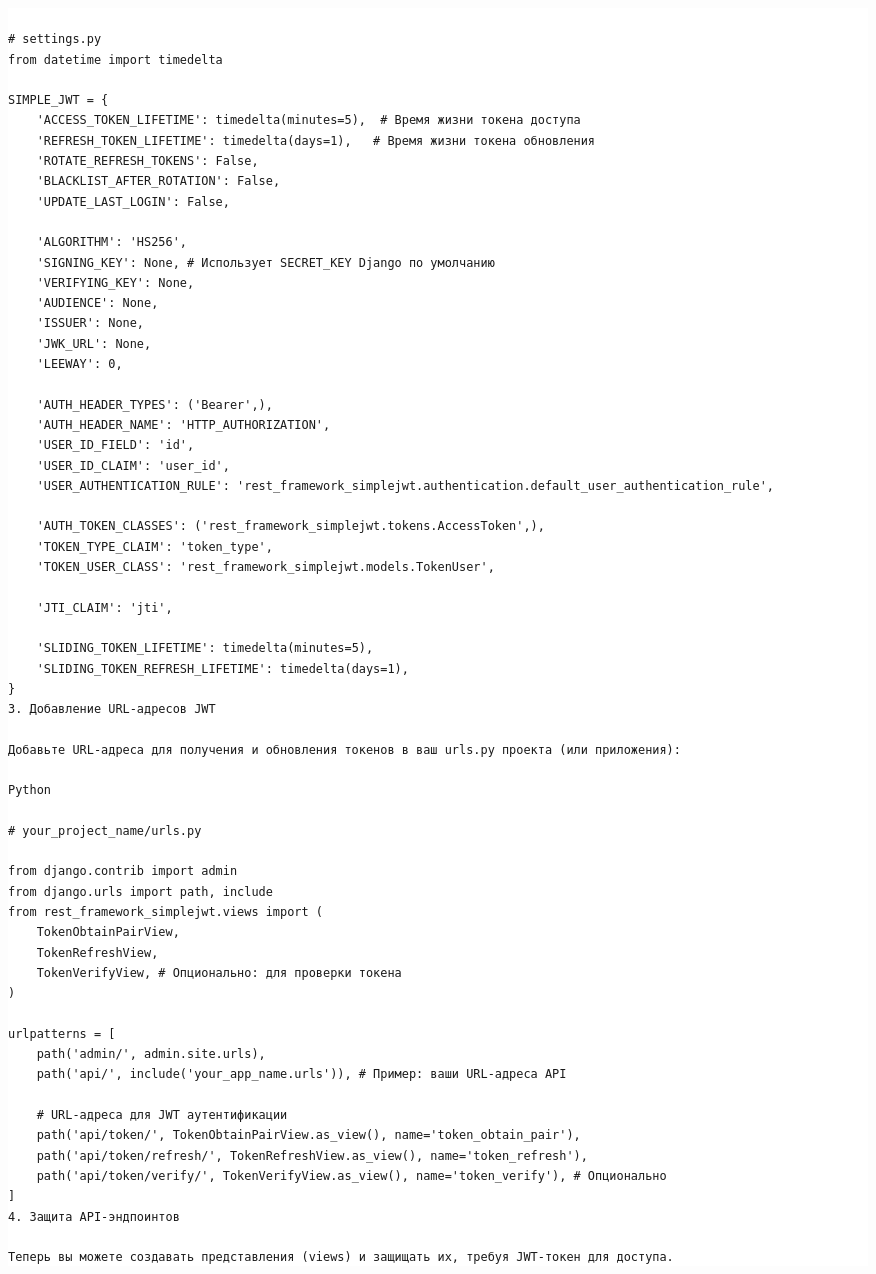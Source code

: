````

# settings.py
from datetime import timedelta

SIMPLE_JWT = {
    'ACCESS_TOKEN_LIFETIME': timedelta(minutes=5),  # Время жизни токена доступа
    'REFRESH_TOKEN_LIFETIME': timedelta(days=1),   # Время жизни токена обновления
    'ROTATE_REFRESH_TOKENS': False,
    'BLACKLIST_AFTER_ROTATION': False,
    'UPDATE_LAST_LOGIN': False,

    'ALGORITHM': 'HS256',
    'SIGNING_KEY': None, # Использует SECRET_KEY Django по умолчанию
    'VERIFYING_KEY': None,
    'AUDIENCE': None,
    'ISSUER': None,
    'JWK_URL': None,
    'LEEWAY': 0,

    'AUTH_HEADER_TYPES': ('Bearer',),
    'AUTH_HEADER_NAME': 'HTTP_AUTHORIZATION',
    'USER_ID_FIELD': 'id',
    'USER_ID_CLAIM': 'user_id',
    'USER_AUTHENTICATION_RULE': 'rest_framework_simplejwt.authentication.default_user_authentication_rule',

    'AUTH_TOKEN_CLASSES': ('rest_framework_simplejwt.tokens.AccessToken',),
    'TOKEN_TYPE_CLAIM': 'token_type',
    'TOKEN_USER_CLASS': 'rest_framework_simplejwt.models.TokenUser',

    'JTI_CLAIM': 'jti',

    'SLIDING_TOKEN_LIFETIME': timedelta(minutes=5),
    'SLIDING_TOKEN_REFRESH_LIFETIME': timedelta(days=1),
}
3. Добавление URL-адресов JWT

Добавьте URL-адреса для получения и обновления токенов в ваш urls.py проекта (или приложения):

Python

# your_project_name/urls.py

from django.contrib import admin
from django.urls import path, include
from rest_framework_simplejwt.views import (
    TokenObtainPairView,
    TokenRefreshView,
    TokenVerifyView, # Опционально: для проверки токена
)

urlpatterns = [
    path('admin/', admin.site.urls),
    path('api/', include('your_app_name.urls')), # Пример: ваши URL-адреса API

    # URL-адреса для JWT аутентификации
    path('api/token/', TokenObtainPairView.as_view(), name='token_obtain_pair'),
    path('api/token/refresh/', TokenRefreshView.as_view(), name='token_refresh'),
    path('api/token/verify/', TokenVerifyView.as_view(), name='token_verify'), # Опционально
]
4. Защита API-эндпоинтов

Теперь вы можете создавать представления (views) и защищать их, требуя JWT-токен для доступа.
````